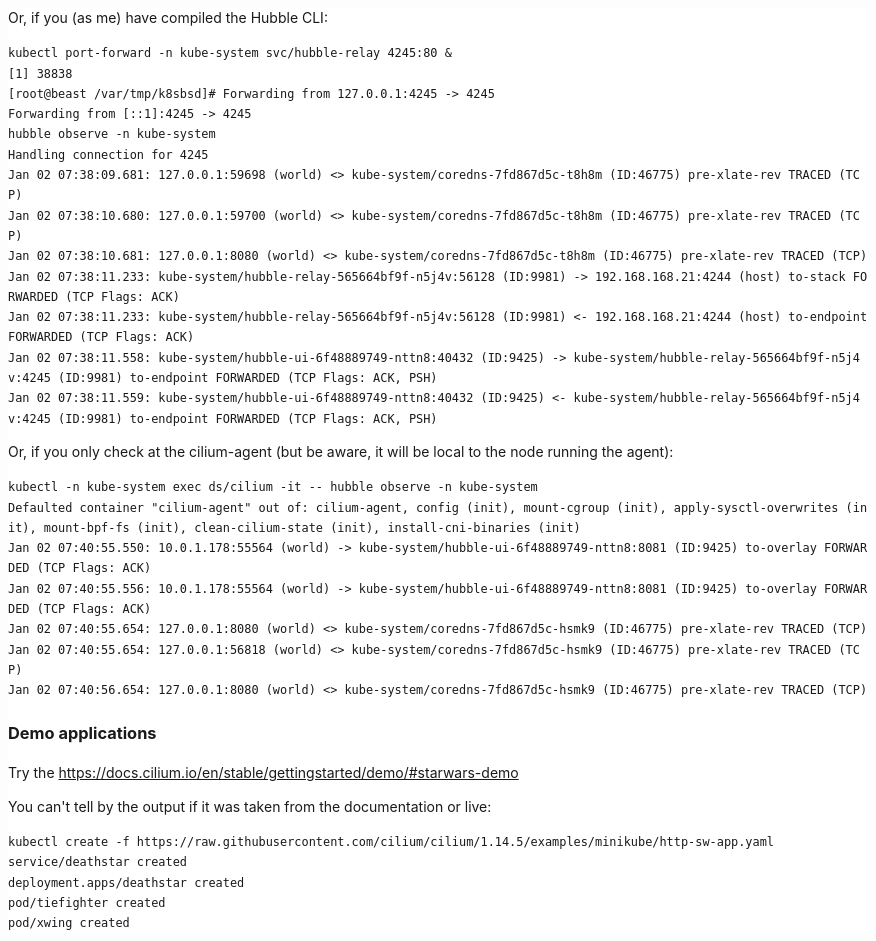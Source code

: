 
Or, if you (as me) have compiled the Hubble CLI:

```
kubectl port-forward -n kube-system svc/hubble-relay 4245:80 &
[1] 38838
[root@beast /var/tmp/k8sbsd]# Forwarding from 127.0.0.1:4245 -> 4245
Forwarding from [::1]:4245 -> 4245
hubble observe -n kube-system
Handling connection for 4245
Jan 02 07:38:09.681: 127.0.0.1:59698 (world) <> kube-system/coredns-7fd867d5c-t8h8m (ID:46775) pre-xlate-rev TRACED (TCP)
Jan 02 07:38:10.680: 127.0.0.1:59700 (world) <> kube-system/coredns-7fd867d5c-t8h8m (ID:46775) pre-xlate-rev TRACED (TCP)
Jan 02 07:38:10.681: 127.0.0.1:8080 (world) <> kube-system/coredns-7fd867d5c-t8h8m (ID:46775) pre-xlate-rev TRACED (TCP)
Jan 02 07:38:11.233: kube-system/hubble-relay-565664bf9f-n5j4v:56128 (ID:9981) -> 192.168.168.21:4244 (host) to-stack FORWARDED (TCP Flags: ACK)
Jan 02 07:38:11.233: kube-system/hubble-relay-565664bf9f-n5j4v:56128 (ID:9981) <- 192.168.168.21:4244 (host) to-endpoint FORWARDED (TCP Flags: ACK)
Jan 02 07:38:11.558: kube-system/hubble-ui-6f48889749-nttn8:40432 (ID:9425) -> kube-system/hubble-relay-565664bf9f-n5j4v:4245 (ID:9981) to-endpoint FORWARDED (TCP Flags: ACK, PSH)
Jan 02 07:38:11.559: kube-system/hubble-ui-6f48889749-nttn8:40432 (ID:9425) <- kube-system/hubble-relay-565664bf9f-n5j4v:4245 (ID:9981) to-endpoint FORWARDED (TCP Flags: ACK, PSH)
```

Or, if you only check at the cilium-agent (but be aware, it will be local to the node running the agent):

```
kubectl -n kube-system exec ds/cilium -it -- hubble observe -n kube-system
Defaulted container "cilium-agent" out of: cilium-agent, config (init), mount-cgroup (init), apply-sysctl-overwrites (init), mount-bpf-fs (init), clean-cilium-state (init), install-cni-binaries (init)
Jan 02 07:40:55.550: 10.0.1.178:55564 (world) -> kube-system/hubble-ui-6f48889749-nttn8:8081 (ID:9425) to-overlay FORWARDED (TCP Flags: ACK)
Jan 02 07:40:55.556: 10.0.1.178:55564 (world) -> kube-system/hubble-ui-6f48889749-nttn8:8081 (ID:9425) to-overlay FORWARDED (TCP Flags: ACK)
Jan 02 07:40:55.654: 127.0.0.1:8080 (world) <> kube-system/coredns-7fd867d5c-hsmk9 (ID:46775) pre-xlate-rev TRACED (TCP)
Jan 02 07:40:55.654: 127.0.0.1:56818 (world) <> kube-system/coredns-7fd867d5c-hsmk9 (ID:46775) pre-xlate-rev TRACED (TCP)
Jan 02 07:40:56.654: 127.0.0.1:8080 (world) <> kube-system/coredns-7fd867d5c-hsmk9 (ID:46775) pre-xlate-rev TRACED (TCP)
```

### Demo applications

Try the https://docs.cilium.io/en/stable/gettingstarted/demo/#starwars-demo

You can't tell by the output if it was taken from the documentation or live:

```
kubectl create -f https://raw.githubusercontent.com/cilium/cilium/1.14.5/examples/minikube/http-sw-app.yaml
service/deathstar created
deployment.apps/deathstar created
pod/tiefighter created
pod/xwing created
```

